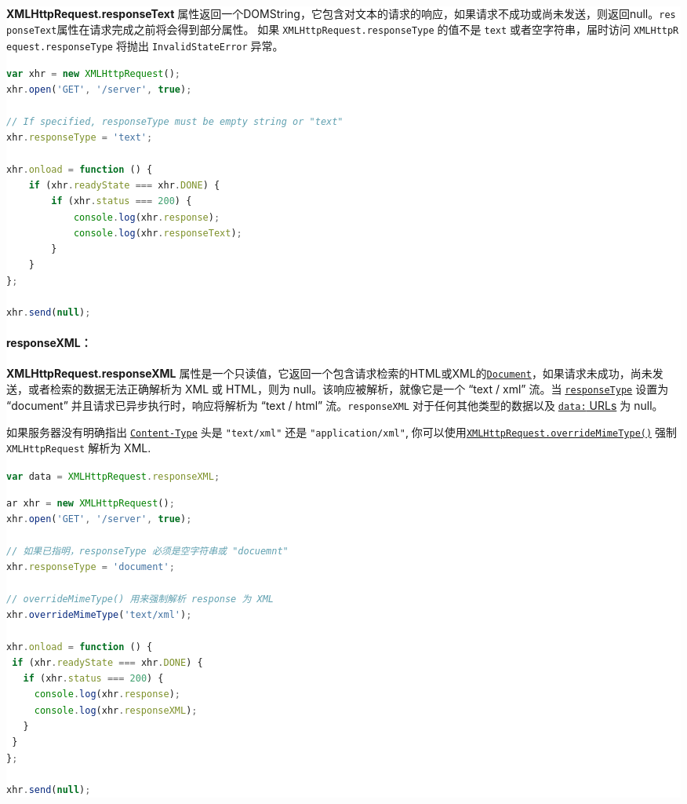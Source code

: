 **XMLHttpRequest.responseText** 属性返回一个DOMString，它包含对文本的请求的响应，如果请求不成功或尚未发送，则返回null。`responseText`属性在请求完成之前将会得到部分属性。 如果 `XMLHttpRequest.responseType` 的值不是 `text` 或者空字符串，届时访问 `XMLHttpRequest.responseType` 将抛出 `InvalidStateError` 异常。

```js
var xhr = new XMLHttpRequest();
xhr.open('GET', '/server', true);

// If specified, responseType must be empty string or "text"
xhr.responseType = 'text';

xhr.onload = function () {
    if (xhr.readyState === xhr.DONE) {
        if (xhr.status === 200) {
            console.log(xhr.response);
            console.log(xhr.responseText);
        }
    }
};

xhr.send(null);
```



#### responseXML：

**XMLHttpRequest.responseXML** 属性是一个只读值，它返回一个包含请求检索的HTML或XML的[`Document`](https://developer.mozilla.org/zh-CN/docs/Web/API/Document)，如果请求未成功，尚未发送，或者检索的数据无法正确解析为 XML 或 HTML，则为 null。该响应被解析，就像它是一个 “text / xml” 流。当 [`responseType`](https://developer.mozilla.org/zh-CN/docs/Web/API/XMLHttpRequest/responseType) 设置为 “document” 并且请求已异步执行时，响应将解析为 “text / html” 流。`responseXML` 对于任何其他类型的数据以及 [`data:` URLs](https://developer.mozilla.org/en-US/docs/Web/HTTP/Basics_of_HTTP/Data_URIs) 为 null。

如果服务器没有明确指出 [`Content-Type`](https://developer.mozilla.org/zh-CN/docs/Web/HTTP/Headers/Content-Type) 头是 `"text/xml"` 还是 `"application/xml"`, 你可以使用[`XMLHttpRequest.overrideMimeType()`](https://developer.mozilla.org/zh-CN/docs/Web/API/XMLHttpRequest/overrideMimeType) 强制 `XMLHttpRequest` 解析为 XML.

```js
var data = XMLHttpRequest.responseXML;
```

 ```js
ar xhr = new XMLHttpRequest();
xhr.open('GET', '/server', true);

// 如果已指明，responseType 必须是空字符串或 "docuemnt" 
xhr.responseType = 'document';

// overrideMimeType() 用来强制解析 response 为 XML
xhr.overrideMimeType('text/xml');

xhr.onload = function () {
  if (xhr.readyState === xhr.DONE) {
    if (xhr.status === 200) {
      console.log(xhr.response);
      console.log(xhr.responseXML);
    }
  }
};

xhr.send(null);
 ```
